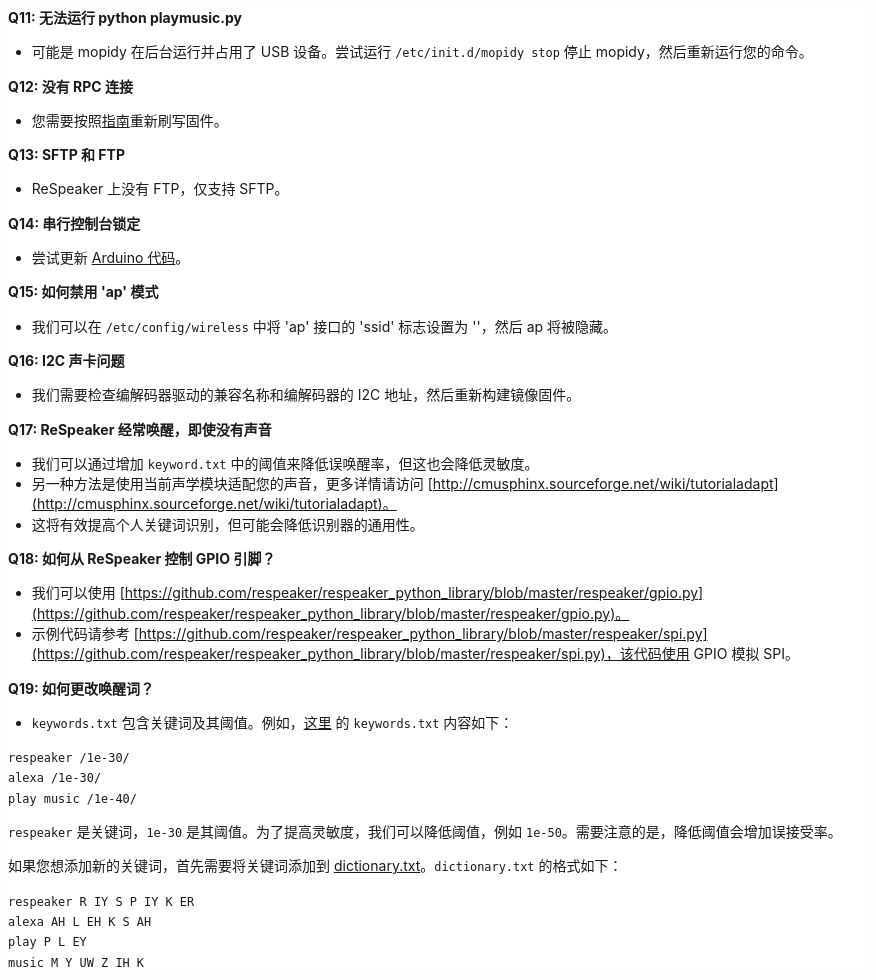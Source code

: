 **Q11: 无法运行 python playmusic.py**

- 可能是 mopidy 在后台运行并占用了 USB 设备。尝试运行 `/etc/init.d/mopidy stop` 停止 mopidy，然后重新运行您的命令。

**Q12: 没有 RPC 连接**

- 您需要按照[指南](https://github.com/respeaker/get_started_with_respeaker/blob/master/docs/ReSpeaker/QuickStart.md#update-for-old-version)重新刷写固件。

**Q13: SFTP 和 FTP**

- ReSpeaker 上没有 FTP，仅支持 SFTP。

**Q14: 串行控制台锁定**

- 尝试更新 [Arduino 代码](https://github.com/respeaker/respeaker_arduino_library/blob/master/examples/pixels_pattern/pixels_pattern.ino)。

**Q15: 如何禁用 'ap' 模式**

- 我们可以在 `/etc/config/wireless` 中将 'ap' 接口的 'ssid' 标志设置为 ''，然后 ap 将被隐藏。

**Q16: I2C 声卡问题**

- 我们需要检查编解码器驱动的兼容名称和编解码器的 I2C 地址，然后重新构建镜像固件。

**Q17: ReSpeaker 经常唤醒，即使没有声音**

- 我们可以通过增加 `keyword.txt` 中的阈值来降低误唤醒率，但这也会降低灵敏度。
- 另一种方法是使用当前声学模块适配您的声音，更多详情请访问 [http://cmusphinx.sourceforge.net/wiki/tutorialadapt](http://cmusphinx.sourceforge.net/wiki/tutorialadapt)。
- 这将有效提高个人关键词识别，但可能会降低识别器的通用性。

**Q18: 如何从 ReSpeaker 控制 GPIO 引脚？**

- 我们可以使用 [https://github.com/respeaker/respeaker_python_library/blob/master/respeaker/gpio.py](https://github.com/respeaker/respeaker_python_library/blob/master/respeaker/gpio.py)。
- 示例代码请参考 [https://github.com/respeaker/respeaker_python_library/blob/master/respeaker/spi.py](https://github.com/respeaker/respeaker_python_library/blob/master/respeaker/spi.py)，该代码使用 GPIO 模拟 SPI。

**Q19: 如何更改唤醒词？**

- `keywords.txt` 包含关键词及其阈值。例如，[这里](https://github.com/respeaker/respeaker_python_library/blob/master/respeaker/pocketsphinx-data/keywords.txt) 的 `keywords.txt` 内容如下：

 ```
 respeaker /1e-30/
 alexa /1e-30/
 play music /1e-40/
 ```

 `respeaker` 是关键词，`1e-30` 是其阈值。为了提高灵敏度，我们可以降低阈值，例如 `1e-50`。需要注意的是，降低阈值会增加误接受率。

 如果您想添加新的关键词，首先需要将关键词添加到 [dictionary.txt](https://github.com/respeaker/respeaker_python_library/blob/master/respeaker/pocketsphinx-data/dictionary.txt)。`dictionary.txt` 的格式如下：

 ```
 respeaker R IY S P IY K ER
 alexa AH L EH K S AH
 play P L EY
 music M Y UW Z IH K
 ```
